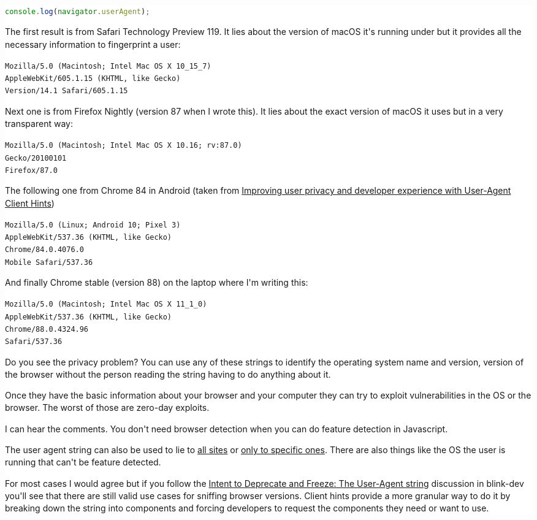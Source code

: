 ```js
console.log(navigator.userAgent);
```

The first result is from Safari Technology Preview 119. It lies about the version of macOS it's running under but it provides all the necessary information to fingerprint a user:

```apache
Mozilla/5.0 (Macintosh; Intel Mac OS X 10_15_7)
AppleWebKit/605.1.15 (KHTML, like Gecko)
Version/14.1 Safari/605.1.15
```

Next one is from Firefox Nightly (version 87 when I wrote this). It lies about the exact version of macOS it uses but in a very transparent way:

```apache
Mozilla/5.0 (Macintosh; Intel Mac OS X 10.16; rv:87.0)
Gecko/20100101
Firefox/87.0
```

The following one from Chrome 84 in Android (taken from [Improving user privacy and developer experience with User-Agent Client Hints](https://web.dev/user-agent-client-hints/))

```apache
Mozilla/5.0 (Linux; Android 10; Pixel 3)
AppleWebKit/537.36 (KHTML, like Gecko)
Chrome/84.0.4076.0
Mobile Safari/537.36
```

And finally Chrome stable (version 88) on the laptop where I'm writing this:

```apache
Mozilla/5.0 (Macintosh; Intel Mac OS X 11_1_0)
AppleWebKit/537.36 (KHTML, like Gecko)
Chrome/88.0.4324.96
Safari/537.36
```

Do you see the privacy problem? You can use any of these strings to identify the operating system name and version, version of the browser without the person reading the string having to do anything about it.

Once they have the basic information about your browser and your computer they can try to exploit vulnerabilities in the OS or the browser. The worst of those are zero-day exploits.

I can hear the comments. You don't need browser detection when you can do feature detection in Javascript.

The user agent string can also be used to lie to [all sites](https://www.zdnet.com/article/vivaldi-to-change-user-agent-string-to-chrome-due-to-unfair-blocking/) or [only to specific ones](https://github.com/mozilla-extensions/webcompat-addon/blob/master/src/injections/js/bug1472075-bankofamerica.com-ua-change.js). There are also things like the OS the user is running that can't be feature detected.

For most cases I would agree but if you follow the [Intent to Deprecate and Freeze: The User-Agent string](https://groups.google.com/a/chromium.org/g/blink-dev/c/-2JIRNMWJ7s/m/1VxGK4t5AgAJ) discussion in blink-dev you'll see that there are still valid use cases for sniffing browser versions. Client hints provide a more granular way to do it by breaking down the string into components and forcing developers to request the components they need or want to use.
